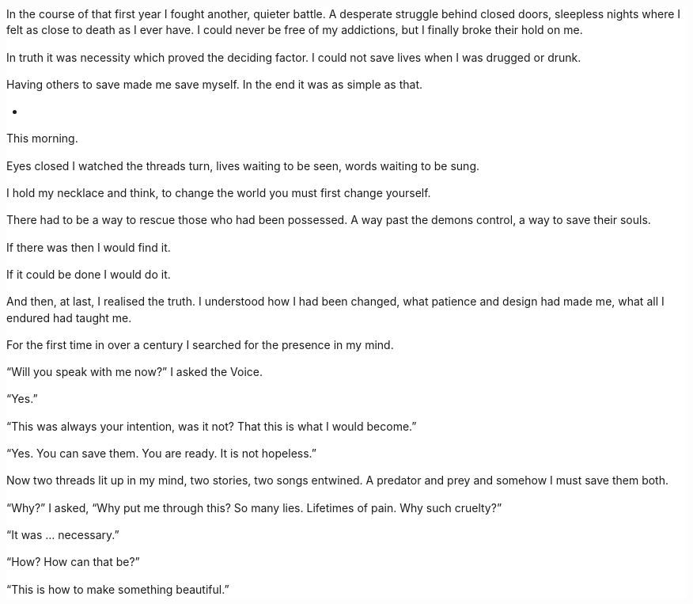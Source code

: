 In the course of that first year I fought another, quieter battle. A desperate struggle behind closed doors, sleepless nights where I felt as close to death as I ever have. I could never be free of my addictions, but I finally broke their hold on me.

In truth it was necessity which proved the deciding factor. I could not save lives when I was drugged or drunk.

Having others to save made me save myself. In the end it was as simple as that.

*

This morning.

Eyes closed I watched the threads turn, lives waiting to be seen, words waiting to be sung.

I hold my necklace and think, to change the world you must first change yourself.

There had to be a way to rescue those who had been possessed. A way past the demons control, a way to save their souls.

If there was then I would find it.

If it could be done I would do it.

And then, at last, I realised the truth. I understood how I had been changed, what patience and design had made me, what all I endured had taught me.

For the first time in over a century I searched for the presence in my mind.

“Will you speak with me now?” I asked the Voice.

“Yes.”

“This was always your intention, was it not? That this is what I would become.”

“Yes. You can save them. You are ready. It is not hopeless.”

Now two threads lit up in my mind, two stories, two songs entwined. A predator and prey and somehow I must save them both.

“Why?” I asked, “Why put me through this? So many lies. Lifetimes of pain. Why such cruelty?”

“It was … necessary.”

“How? How can that be?”

“This is how to make something beautiful.”